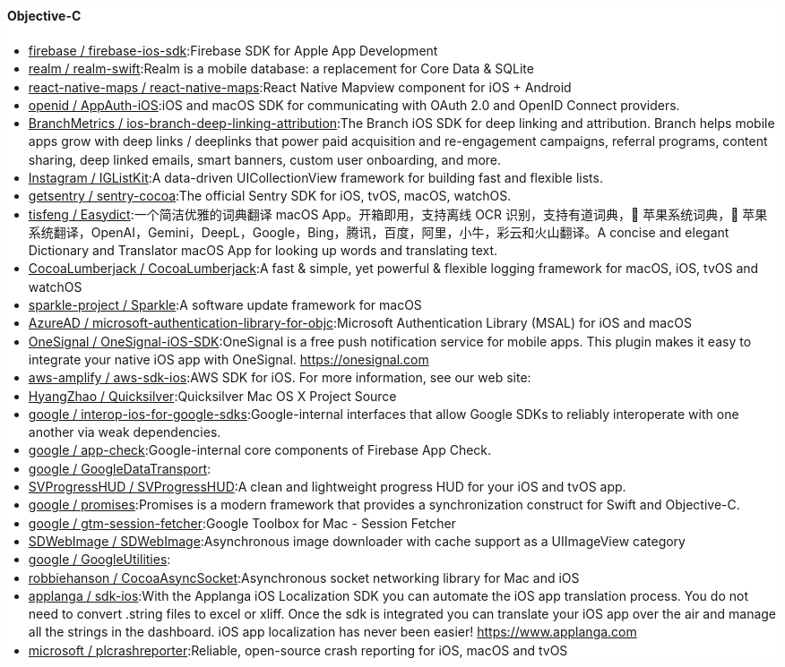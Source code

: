 #### Objective-C
* [firebase / firebase-ios-sdk](https://github.com/firebase/firebase-ios-sdk):Firebase SDK for Apple App Development
* [realm / realm-swift](https://github.com/realm/realm-swift):Realm is a mobile database: a replacement for Core Data & SQLite
* [react-native-maps / react-native-maps](https://github.com/react-native-maps/react-native-maps):React Native Mapview component for iOS + Android
* [openid / AppAuth-iOS](https://github.com/openid/AppAuth-iOS):iOS and macOS SDK for communicating with OAuth 2.0 and OpenID Connect providers.
* [BranchMetrics / ios-branch-deep-linking-attribution](https://github.com/BranchMetrics/ios-branch-deep-linking-attribution):The Branch iOS SDK for deep linking and attribution. Branch helps mobile apps grow with deep links / deeplinks that power paid acquisition and re-engagement campaigns, referral programs, content sharing, deep linked emails, smart banners, custom user onboarding, and more.
* [Instagram / IGListKit](https://github.com/Instagram/IGListKit):A data-driven UICollectionView framework for building fast and flexible lists.
* [getsentry / sentry-cocoa](https://github.com/getsentry/sentry-cocoa):The official Sentry SDK for iOS, tvOS, macOS, watchOS.
* [tisfeng / Easydict](https://github.com/tisfeng/Easydict):一个简洁优雅的词典翻译 macOS App。开箱即用，支持离线 OCR 识别，支持有道词典，🍎 苹果系统词典，🍎 苹果系统翻译，OpenAI，Gemini，DeepL，Google，Bing，腾讯，百度，阿里，小牛，彩云和火山翻译。A concise and elegant Dictionary and Translator macOS App for looking up words and translating text.
* [CocoaLumberjack / CocoaLumberjack](https://github.com/CocoaLumberjack/CocoaLumberjack):A fast & simple, yet powerful & flexible logging framework for macOS, iOS, tvOS and watchOS
* [sparkle-project / Sparkle](https://github.com/sparkle-project/Sparkle):A software update framework for macOS
* [AzureAD / microsoft-authentication-library-for-objc](https://github.com/AzureAD/microsoft-authentication-library-for-objc):Microsoft Authentication Library (MSAL) for iOS and macOS
* [OneSignal / OneSignal-iOS-SDK](https://github.com/OneSignal/OneSignal-iOS-SDK):OneSignal is a free push notification service for mobile apps. This plugin makes it easy to integrate your native iOS app with OneSignal. https://onesignal.com
* [aws-amplify / aws-sdk-ios](https://github.com/aws-amplify/aws-sdk-ios):AWS SDK for iOS. For more information, see our web site:
* [HyangZhao / Quicksilver](https://github.com/HyangZhao/Quicksilver):Quicksilver Mac OS X Project Source
* [google / interop-ios-for-google-sdks](https://github.com/google/interop-ios-for-google-sdks):Google-internal interfaces that allow Google SDKs to reliably interoperate with one another via weak dependencies.
* [google / app-check](https://github.com/google/app-check):Google-internal core components of Firebase App Check.
* [google / GoogleDataTransport](https://github.com/google/GoogleDataTransport):
* [SVProgressHUD / SVProgressHUD](https://github.com/SVProgressHUD/SVProgressHUD):A clean and lightweight progress HUD for your iOS and tvOS app.
* [google / promises](https://github.com/google/promises):Promises is a modern framework that provides a synchronization construct for Swift and Objective-C.
* [google / gtm-session-fetcher](https://github.com/google/gtm-session-fetcher):Google Toolbox for Mac - Session Fetcher
* [SDWebImage / SDWebImage](https://github.com/SDWebImage/SDWebImage):Asynchronous image downloader with cache support as a UIImageView category
* [google / GoogleUtilities](https://github.com/google/GoogleUtilities):
* [robbiehanson / CocoaAsyncSocket](https://github.com/robbiehanson/CocoaAsyncSocket):Asynchronous socket networking library for Mac and iOS
* [applanga / sdk-ios](https://github.com/applanga/sdk-ios):With the Applanga iOS Localization SDK you can automate the iOS app translation process. You do not need to convert .string files to excel or xliff. Once the sdk is integrated you can translate your iOS app over the air and manage all the strings in the dashboard. iOS app localization has never been easier! https://www.applanga.com
* [microsoft / plcrashreporter](https://github.com/microsoft/plcrashreporter):Reliable, open-source crash reporting for iOS, macOS and tvOS
